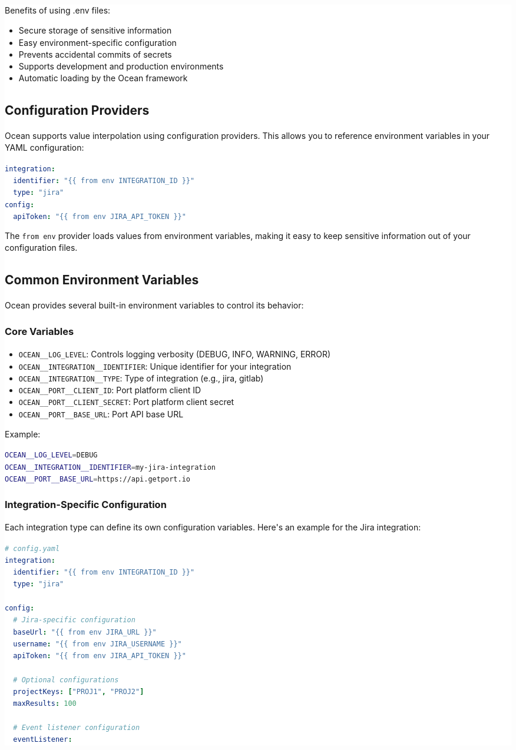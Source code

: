 Benefits of using .env files:
- Secure storage of sensitive information
- Easy environment-specific configuration
- Prevents accidental commits of secrets
- Supports development and production environments
- Automatic loading by the Ocean framework

## Configuration Providers

Ocean supports value interpolation using configuration providers. This allows you to reference environment variables in your YAML configuration:

```yaml showLineNumbers
integration:
  identifier: "{{ from env INTEGRATION_ID }}"
  type: "jira"
config:
  apiToken: "{{ from env JIRA_API_TOKEN }}"
```

The `from env` provider loads values from environment variables, making it easy to keep sensitive information out of your configuration files.

## Common Environment Variables

Ocean provides several built-in environment variables to control its behavior:

### Core Variables

- `OCEAN__LOG_LEVEL`: Controls logging verbosity (DEBUG, INFO, WARNING, ERROR)
- `OCEAN__INTEGRATION__IDENTIFIER`: Unique identifier for your integration
- `OCEAN__INTEGRATION__TYPE`: Type of integration (e.g., jira, gitlab)
- `OCEAN__PORT__CLIENT_ID`: Port platform client ID
- `OCEAN__PORT__CLIENT_SECRET`: Port platform client secret
- `OCEAN__PORT__BASE_URL`: Port API base URL

Example:
```bash showLineNumbers
OCEAN__LOG_LEVEL=DEBUG
OCEAN__INTEGRATION__IDENTIFIER=my-jira-integration
OCEAN__PORT__BASE_URL=https://api.getport.io
```

### Integration-Specific Configuration

Each integration type can define its own configuration variables. Here's an example for the Jira integration:

```yaml showLineNumbers
# config.yaml
integration:
  identifier: "{{ from env INTEGRATION_ID }}"
  type: "jira"

config:
  # Jira-specific configuration
  baseUrl: "{{ from env JIRA_URL }}"
  username: "{{ from env JIRA_USERNAME }}"
  apiToken: "{{ from env JIRA_API_TOKEN }}"

  # Optional configurations
  projectKeys: ["PROJ1", "PROJ2"]
  maxResults: 100

  # Event listener configuration
  eventListener:
```